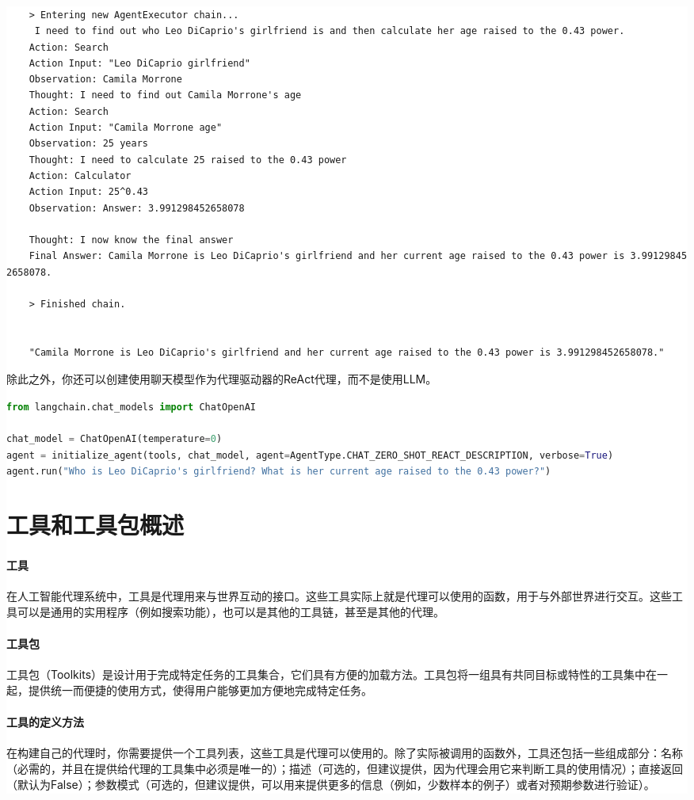 ```
    > Entering new AgentExecutor chain...
     I need to find out who Leo DiCaprio's girlfriend is and then calculate her age raised to the 0.43 power.
    Action: Search
    Action Input: "Leo DiCaprio girlfriend"
    Observation: Camila Morrone
    Thought: I need to find out Camila Morrone's age
    Action: Search
    Action Input: "Camila Morrone age"
    Observation: 25 years
    Thought: I need to calculate 25 raised to the 0.43 power
    Action: Calculator
    Action Input: 25^0.43
    Observation: Answer: 3.991298452658078
    
    Thought: I now know the final answer
    Final Answer: Camila Morrone is Leo DiCaprio's girlfriend and her current age raised to the 0.43 power is 3.991298452658078.
    
    > Finished chain.


    "Camila Morrone is Leo DiCaprio's girlfriend and her current age raised to the 0.43 power is 3.991298452658078."
```

除此之外，你还可以创建使用聊天模型作为代理驱动器的ReAct代理，而不是使用LLM。

```python
from langchain.chat_models import ChatOpenAI

chat_model = ChatOpenAI(temperature=0)
agent = initialize_agent(tools, chat_model, agent=AgentType.CHAT_ZERO_SHOT_REACT_DESCRIPTION, verbose=True)
agent.run("Who is Leo DiCaprio's girlfriend? What is her current age raised to the 0.43 power?")
```
# 工具和工具包概述

####   工具

在人工智能代理系统中，工具是代理用来与世界互动的接口。这些工具实际上就是代理可以使用的函数，用于与外部世界进行交互。这些工具可以是通用的实用程序（例如搜索功能），也可以是其他的工具链，甚至是其他的代理。

####   工具包

工具包（Toolkits）是设计用于完成特定任务的工具集合，它们具有方便的加载方法。工具包将一组具有共同目标或特性的工具集中在一起，提供统一而便捷的使用方式，使得用户能够更加方便地完成特定任务。

####   工具的定义方法

在构建自己的代理时，你需要提供一个工具列表，这些工具是代理可以使用的。除了实际被调用的函数外，工具还包括一些组成部分：名称（必需的，并且在提供给代理的工具集中必须是唯一的）；描述（可选的，但建议提供，因为代理会用它来判断工具的使用情况）；直接返回（默认为False）；参数模式（可选的，但建议提供，可以用来提供更多的信息（例如，少数样本的例子）或者对预期参数进行验证）。
